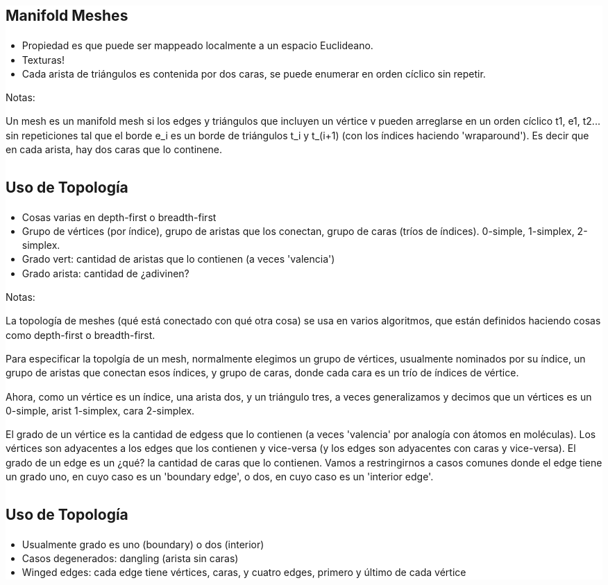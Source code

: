 
## Manifold Meshes

- Propiedad es que puede ser mappeado localmente a un espacio Euclideano.
- Texturas!
- Cada arista de triángulos es contenida por dos caras, se puede enumerar en
  orden cíclico sin repetir.

Notas:

Un mesh es un manifold mesh si los edges y triángulos que incluyen un vértice
v pueden arreglarse en un orden cíclico t1, e1, t2... sin repeticiones tal que
el borde e_i es un borde de triángulos t_i y t_(i+1) (con los índices haciendo
'wraparound'). Es decir que en cada arista, hay dos caras que lo continene.


## Uso de Topología

- Cosas varias en depth-first o breadth-first
- Grupo de vértices (por índice), grupo de aristas que los conectan, grupo de
  caras (tríos de índices). 0-simple, 1-simplex, 2-simplex.
- Grado vert: cantidad de aristas que lo contienen (a veces 'valencia')
- Grado arista: cantidad de ¿adivinen?

Notas:

La topología de meshes (qué está conectado con qué otra cosa) se usa en varios
algoritmos, que están definidos haciendo cosas como depth-first o
breadth-first.

Para especificar la topolgía de un mesh, normalmente elegimos un grupo de
vértices, usualmente nominados por su índice, un grupo de aristas que conectan
esos índices, y grupo de caras, donde cada cara es un trío de índices de
vértice.

Ahora, como un vértice es un índice, una arista dos, y un triángulo tres, a veces
generalizamos y decimos que un vértices es un 0-simple, arist 1-simplex, cara
2-simplex.

El grado de un vértice es la cantidad de edgess que lo contienen (a veces
'valencia' por analogía con átomos en moléculas). Los vértices son adyacentes
a los edges que los contienen y vice-versa (y los edges son adyacentes con
caras y vice-versa). El grado de un edge es un ¿qué? la cantidad de caras que
lo contienen. Vamos a restringirnos a casos comunes donde el edge tiene un
grado uno, en cuyo caso es un 'boundary edge', o dos, en cuyo caso es un
'interior edge'.


## Uso de Topología

- Usualmente grado es uno (boundary) o dos (interior)
- Casos degenerados: dangling (arista sin caras)
- Winged edges: cada edge tiene vértices, caras, y cuatro edges, primero y
  último de cada vértice
